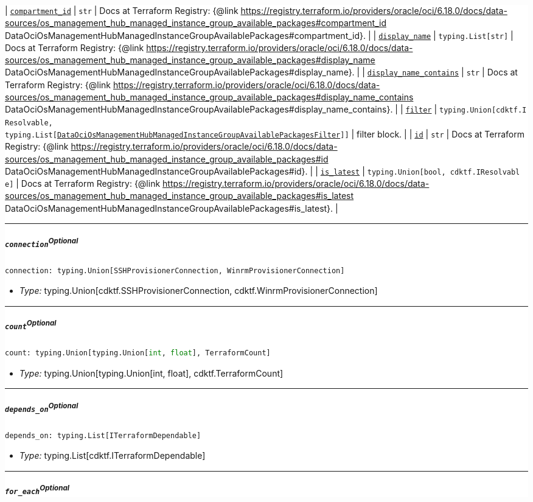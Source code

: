 | <code><a href="#rhizo-co-terraform-provider-oci.dataOciOsManagementHubManagedInstanceGroupAvailablePackages.DataOciOsManagementHubManagedInstanceGroupAvailablePackagesConfig.property.compartmentId">compartment_id</a></code> | <code>str</code> | Docs at Terraform Registry: {@link https://registry.terraform.io/providers/oracle/oci/6.18.0/docs/data-sources/os_management_hub_managed_instance_group_available_packages#compartment_id DataOciOsManagementHubManagedInstanceGroupAvailablePackages#compartment_id}. |
| <code><a href="#rhizo-co-terraform-provider-oci.dataOciOsManagementHubManagedInstanceGroupAvailablePackages.DataOciOsManagementHubManagedInstanceGroupAvailablePackagesConfig.property.displayName">display_name</a></code> | <code>typing.List[str]</code> | Docs at Terraform Registry: {@link https://registry.terraform.io/providers/oracle/oci/6.18.0/docs/data-sources/os_management_hub_managed_instance_group_available_packages#display_name DataOciOsManagementHubManagedInstanceGroupAvailablePackages#display_name}. |
| <code><a href="#rhizo-co-terraform-provider-oci.dataOciOsManagementHubManagedInstanceGroupAvailablePackages.DataOciOsManagementHubManagedInstanceGroupAvailablePackagesConfig.property.displayNameContains">display_name_contains</a></code> | <code>str</code> | Docs at Terraform Registry: {@link https://registry.terraform.io/providers/oracle/oci/6.18.0/docs/data-sources/os_management_hub_managed_instance_group_available_packages#display_name_contains DataOciOsManagementHubManagedInstanceGroupAvailablePackages#display_name_contains}. |
| <code><a href="#rhizo-co-terraform-provider-oci.dataOciOsManagementHubManagedInstanceGroupAvailablePackages.DataOciOsManagementHubManagedInstanceGroupAvailablePackagesConfig.property.filter">filter</a></code> | <code>typing.Union[cdktf.IResolvable, typing.List[<a href="#rhizo-co-terraform-provider-oci.dataOciOsManagementHubManagedInstanceGroupAvailablePackages.DataOciOsManagementHubManagedInstanceGroupAvailablePackagesFilter">DataOciOsManagementHubManagedInstanceGroupAvailablePackagesFilter</a>]]</code> | filter block. |
| <code><a href="#rhizo-co-terraform-provider-oci.dataOciOsManagementHubManagedInstanceGroupAvailablePackages.DataOciOsManagementHubManagedInstanceGroupAvailablePackagesConfig.property.id">id</a></code> | <code>str</code> | Docs at Terraform Registry: {@link https://registry.terraform.io/providers/oracle/oci/6.18.0/docs/data-sources/os_management_hub_managed_instance_group_available_packages#id DataOciOsManagementHubManagedInstanceGroupAvailablePackages#id}. |
| <code><a href="#rhizo-co-terraform-provider-oci.dataOciOsManagementHubManagedInstanceGroupAvailablePackages.DataOciOsManagementHubManagedInstanceGroupAvailablePackagesConfig.property.isLatest">is_latest</a></code> | <code>typing.Union[bool, cdktf.IResolvable]</code> | Docs at Terraform Registry: {@link https://registry.terraform.io/providers/oracle/oci/6.18.0/docs/data-sources/os_management_hub_managed_instance_group_available_packages#is_latest DataOciOsManagementHubManagedInstanceGroupAvailablePackages#is_latest}. |

---

##### `connection`<sup>Optional</sup> <a name="connection" id="rhizo-co-terraform-provider-oci.dataOciOsManagementHubManagedInstanceGroupAvailablePackages.DataOciOsManagementHubManagedInstanceGroupAvailablePackagesConfig.property.connection"></a>

```python
connection: typing.Union[SSHProvisionerConnection, WinrmProvisionerConnection]
```

- *Type:* typing.Union[cdktf.SSHProvisionerConnection, cdktf.WinrmProvisionerConnection]

---

##### `count`<sup>Optional</sup> <a name="count" id="rhizo-co-terraform-provider-oci.dataOciOsManagementHubManagedInstanceGroupAvailablePackages.DataOciOsManagementHubManagedInstanceGroupAvailablePackagesConfig.property.count"></a>

```python
count: typing.Union[typing.Union[int, float], TerraformCount]
```

- *Type:* typing.Union[typing.Union[int, float], cdktf.TerraformCount]

---

##### `depends_on`<sup>Optional</sup> <a name="depends_on" id="rhizo-co-terraform-provider-oci.dataOciOsManagementHubManagedInstanceGroupAvailablePackages.DataOciOsManagementHubManagedInstanceGroupAvailablePackagesConfig.property.dependsOn"></a>

```python
depends_on: typing.List[ITerraformDependable]
```

- *Type:* typing.List[cdktf.ITerraformDependable]

---

##### `for_each`<sup>Optional</sup> <a name="for_each" id="rhizo-co-terraform-provider-oci.dataOciOsManagementHubManagedInstanceGroupAvailablePackages.DataOciOsManagementHubManagedInstanceGroupAvailablePackagesConfig.property.forEach"></a>
